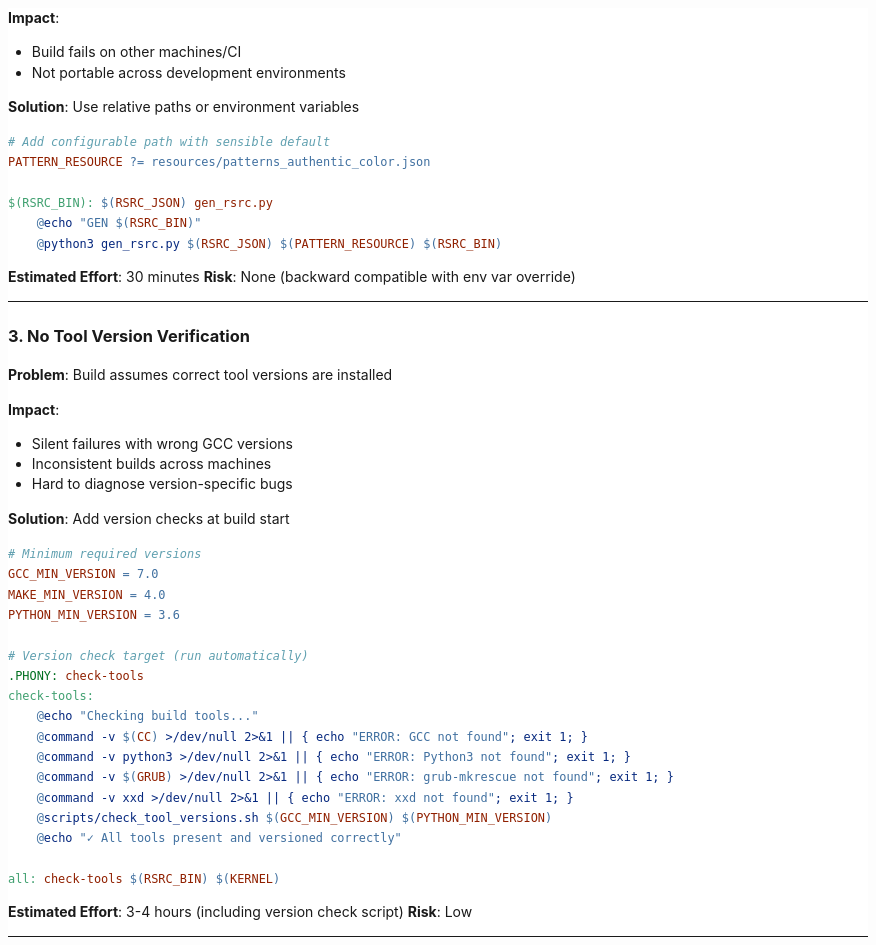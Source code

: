 **Impact**:
- Build fails on other machines/CI
- Not portable across development environments

**Solution**: Use relative paths or environment variables

```makefile
# Add configurable path with sensible default
PATTERN_RESOURCE ?= resources/patterns_authentic_color.json

$(RSRC_BIN): $(RSRC_JSON) gen_rsrc.py
	@echo "GEN $(RSRC_BIN)"
	@python3 gen_rsrc.py $(RSRC_JSON) $(PATTERN_RESOURCE) $(RSRC_BIN)
```

**Estimated Effort**: 30 minutes
**Risk**: None (backward compatible with env var override)

---

### 3. No Tool Version Verification

**Problem**: Build assumes correct tool versions are installed

**Impact**:
- Silent failures with wrong GCC versions
- Inconsistent builds across machines
- Hard to diagnose version-specific bugs

**Solution**: Add version checks at build start

```makefile
# Minimum required versions
GCC_MIN_VERSION = 7.0
MAKE_MIN_VERSION = 4.0
PYTHON_MIN_VERSION = 3.6

# Version check target (run automatically)
.PHONY: check-tools
check-tools:
	@echo "Checking build tools..."
	@command -v $(CC) >/dev/null 2>&1 || { echo "ERROR: GCC not found"; exit 1; }
	@command -v python3 >/dev/null 2>&1 || { echo "ERROR: Python3 not found"; exit 1; }
	@command -v $(GRUB) >/dev/null 2>&1 || { echo "ERROR: grub-mkrescue not found"; exit 1; }
	@command -v xxd >/dev/null 2>&1 || { echo "ERROR: xxd not found"; exit 1; }
	@scripts/check_tool_versions.sh $(GCC_MIN_VERSION) $(PYTHON_MIN_VERSION)
	@echo "✓ All tools present and versioned correctly"

all: check-tools $(RSRC_BIN) $(KERNEL)
```

**Estimated Effort**: 3-4 hours (including version check script)
**Risk**: Low

---
